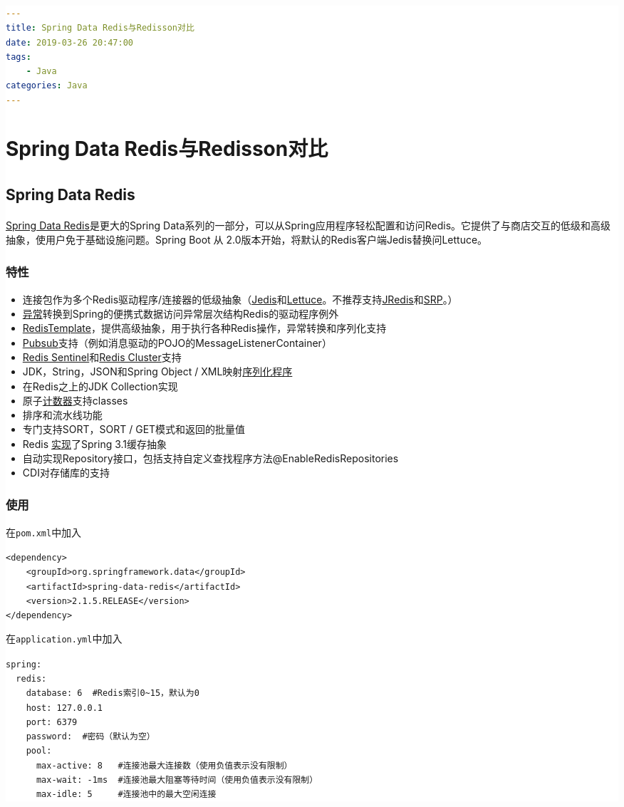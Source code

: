 ```yaml
---
title: Spring Data Redis与Redisson对比
date: 2019-03-26 20:47:00
tags:
    - Java
categories: Java
---
```


# Spring Data Redis与Redisson对比

## Spring Data Redis
[Spring Data Redis](https://spring.io/projects/spring-data-redis)是更大的Spring Data系列的一部分，可以从Spring应用程序轻松配置和访问Redis。它提供了与商店交互的低级和高级抽象，使用户免于基础设施问题。Spring Boot 从 2.0版本开始，将默认的Redis客户端Jedis替换问Lettuce。

### 特性
- 连接包作为多个Redis驱动程序/连接器的低级抽象（[Jedis](https://github.com/xetorthio/jedis)和[Lettuce](https://github.com/mp911de/lettuce)。不推荐支持[JRedis](https://github.com/alphazero/jredis)和[SRP](https://github.com/spullara/redis-protocol)。）
- [异常](https://docs.spring.io/spring-data/data-redis/docs/current/reference/html/#redis:connectors)转换到Spring的便携式数据访问异常层次结构Redis的驱动程序例外
- [RedisTemplate](https://docs.spring.io/spring-data/data-redis/docs/current/reference/html/#redis:template)，提供高级抽象，用于执行各种Redis操作，异常转换和序列化支持
- [Pubsub](https://docs.spring.io/spring-data/data-redis/docs/current/reference/html/#pubsub)支持（例如消息驱动的POJO的MessageListenerContainer）
- [Redis Sentinel](https://docs.spring.io/spring-data/data-redis/docs/current/reference/html/#redis:sentinel)和[Redis Cluster](https://docs.spring.io/spring-data/data-redis/docs/current/reference/html/#cluster)支持
- JDK，String，JSON和Spring Object / XML映射[序列化程序](https://docs.spring.io/spring-data/data-redis/docs/current/reference/html/#redis:serializer)
- 在Redis之上的JDK Collection实现
- 原子[计数器](https://docs.spring.io/spring-data/data-redis/docs/current/reference/html/#redis:support)支持classes
- 排序和流水线功能
- 专门支持SORT，SORT / GET模式和返回的批量值
- Redis [实现](https://docs.spring.io/spring-data/data-redis/docs/current/reference/html/#redis:support:cache-abstraction)了Spring 3.1缓存抽象
- 自动实现Repository接口，包括支持自定义查找程序方法@EnableRedisRepositories
- CDI对存储库的支持

### 使用
在``pom.xml``中加入
```
<dependency>
    <groupId>org.springframework.data</groupId>
    <artifactId>spring-data-redis</artifactId>
    <version>2.1.5.RELEASE</version>
</dependency>
```
在``application.yml``中加入
```
spring:
  redis:
    database: 6  #Redis索引0~15，默认为0
    host: 127.0.0.1
    port: 6379
    password:  #密码（默认为空）
    pool:
      max-active: 8   #连接池最大连接数（使用负值表示没有限制）
      max-wait: -1ms  #连接池最大阻塞等待时间（使用负值表示没有限制）
      max-idle: 5     #连接池中的最大空闲连接
```